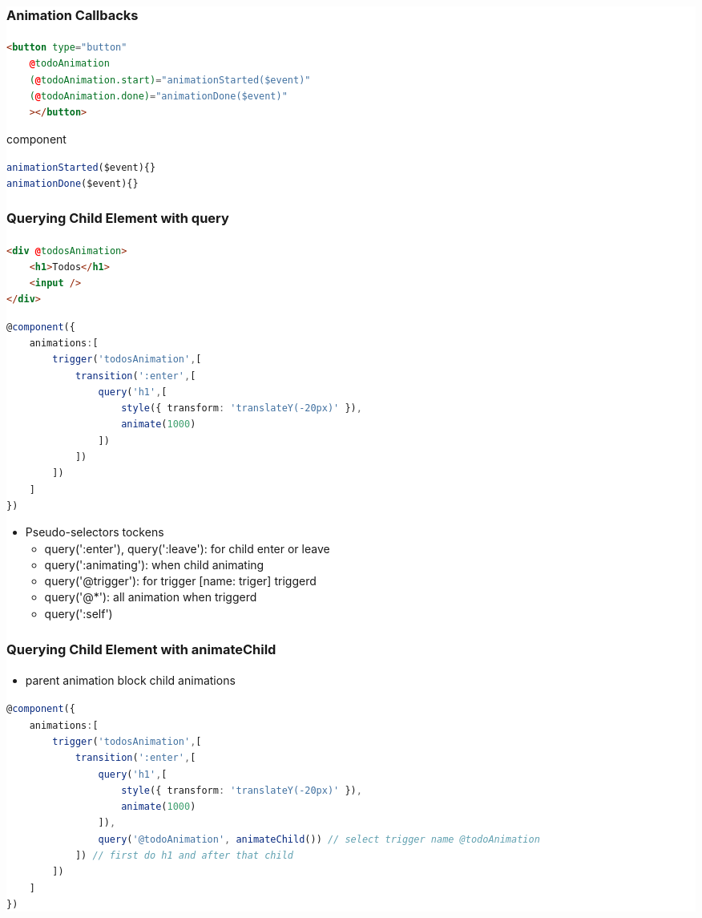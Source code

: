 ### Animation Callbacks

```html
<button type="button"
    @todoAnimation
    (@todoAnimation.start)="animationStarted($event)"
    (@todoAnimation.done)="animationDone($event)"
    ></button>
```

component

```ts
animationStarted($event){}
animationDone($event){}
```

### Querying Child Element with query

```html
<div @todosAnimation>
    <h1>Todos</h1>
    <input />
</div>
```

```ts
@component({
    animations:[
        trigger('todosAnimation',[
            transition(':enter',[
                query('h1',[
                    style({ transform: 'translateY(-20px)' }),
                    animate(1000)
                ])
            ])
        ])
    ]
})
```

* Pseudo-selectors tockens
  * query(':enter'), query(':leave'): for child enter or leave
  * query(':animating'): when child animating
  * query('@trigger'): for trigger [name: triger] triggerd
  * query('@*'): all animation when triggerd
  * query(':self')

### Querying Child Element with animateChild

* parent animation block child animations

```ts
@component({
    animations:[
        trigger('todosAnimation',[
            transition(':enter',[
                query('h1',[
                    style({ transform: 'translateY(-20px)' }),
                    animate(1000)
                ]),
                query('@todoAnimation', animateChild()) // select trigger name @todoAnimation
            ]) // first do h1 and after that child
        ])
    ]
})
```
